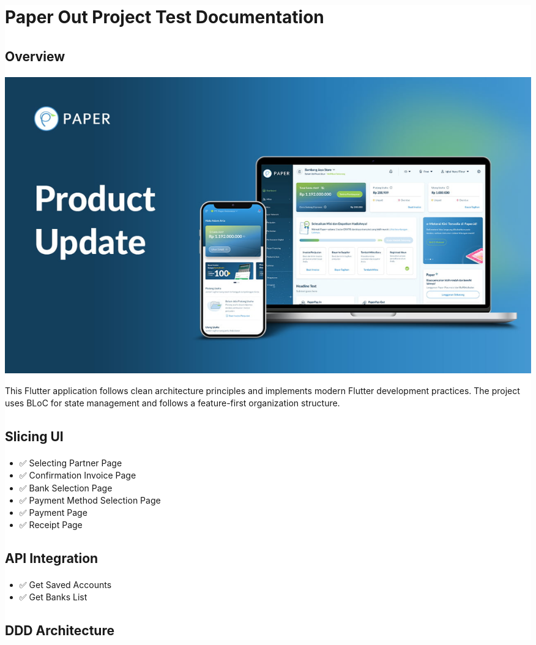 # Paper Out Project Test Documentation

## Overview

![Product Update Banner](assets/product_paperout.jpg)

This Flutter application follows clean architecture principles and implements modern Flutter development practices. The project uses BLoC for state management and follows a feature-first organization structure.

## Slicing UI

- ✅  Selecting Partner Page
- ✅  Confirmation Invoice Page
- ✅  Bank Selection Page
- ✅  Payment Method Selection Page
- ✅  Payment Page
- ✅  Receipt Page

## API Integration

- ✅  Get Saved Accounts
- ✅  Get Banks List

## DDD Architecture
